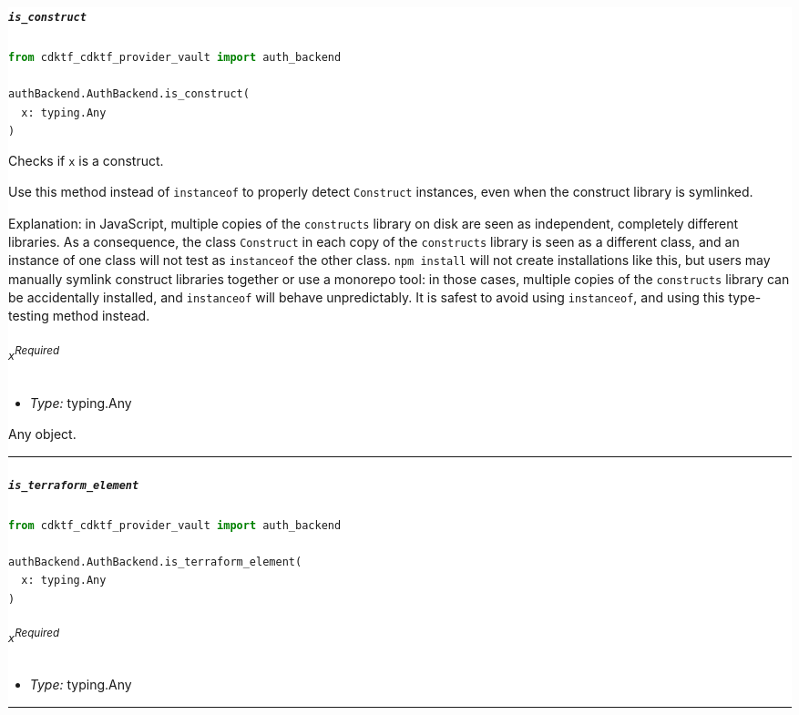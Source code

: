 
##### `is_construct` <a name="is_construct" id="@cdktf/provider-vault.authBackend.AuthBackend.isConstruct"></a>

```python
from cdktf_cdktf_provider_vault import auth_backend

authBackend.AuthBackend.is_construct(
  x: typing.Any
)
```

Checks if `x` is a construct.

Use this method instead of `instanceof` to properly detect `Construct`
instances, even when the construct library is symlinked.

Explanation: in JavaScript, multiple copies of the `constructs` library on
disk are seen as independent, completely different libraries. As a
consequence, the class `Construct` in each copy of the `constructs` library
is seen as a different class, and an instance of one class will not test as
`instanceof` the other class. `npm install` will not create installations
like this, but users may manually symlink construct libraries together or
use a monorepo tool: in those cases, multiple copies of the `constructs`
library can be accidentally installed, and `instanceof` will behave
unpredictably. It is safest to avoid using `instanceof`, and using
this type-testing method instead.

###### `x`<sup>Required</sup> <a name="x" id="@cdktf/provider-vault.authBackend.AuthBackend.isConstruct.parameter.x"></a>

- *Type:* typing.Any

Any object.

---

##### `is_terraform_element` <a name="is_terraform_element" id="@cdktf/provider-vault.authBackend.AuthBackend.isTerraformElement"></a>

```python
from cdktf_cdktf_provider_vault import auth_backend

authBackend.AuthBackend.is_terraform_element(
  x: typing.Any
)
```

###### `x`<sup>Required</sup> <a name="x" id="@cdktf/provider-vault.authBackend.AuthBackend.isTerraformElement.parameter.x"></a>

- *Type:* typing.Any

---

